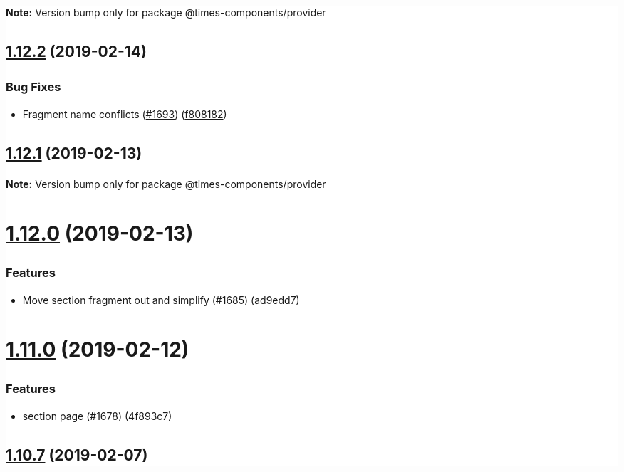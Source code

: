 **Note:** Version bump only for package @times-components/provider





## [1.12.2](https://github.com/newsuk/times-components/compare/@times-components/provider@1.12.1...@times-components/provider@1.12.2) (2019-02-14)


### Bug Fixes

* Fragment name conflicts ([#1693](https://github.com/newsuk/times-components/issues/1693)) ([f808182](https://github.com/newsuk/times-components/commit/f808182))





## [1.12.1](https://github.com/newsuk/times-components/compare/@times-components/provider@1.12.0...@times-components/provider@1.12.1) (2019-02-13)

**Note:** Version bump only for package @times-components/provider





# [1.12.0](https://github.com/newsuk/times-components/compare/@times-components/provider@1.11.0...@times-components/provider@1.12.0) (2019-02-13)


### Features

* Move section fragment out and simplify ([#1685](https://github.com/newsuk/times-components/issues/1685)) ([ad9edd7](https://github.com/newsuk/times-components/commit/ad9edd7))





# [1.11.0](https://github.com/newsuk/times-components/compare/@times-components/provider@1.10.7...@times-components/provider@1.11.0) (2019-02-12)


### Features

* section page ([#1678](https://github.com/newsuk/times-components/issues/1678)) ([4f893c7](https://github.com/newsuk/times-components/commit/4f893c7))





## [1.10.7](https://github.com/newsuk/times-components/compare/@times-components/provider@1.10.6...@times-components/provider@1.10.7) (2019-02-07)
